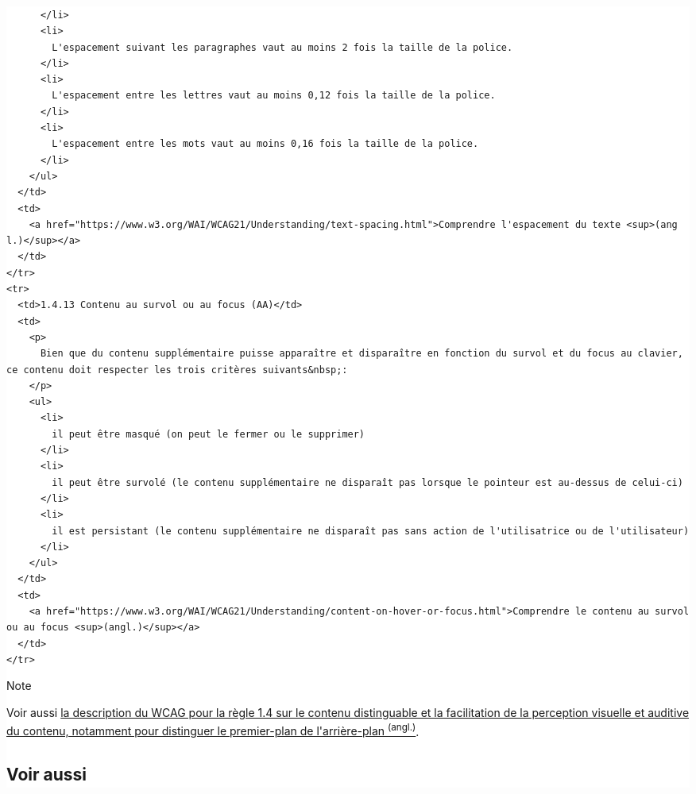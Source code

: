           </li>
          <li>
            L'espacement suivant les paragraphes vaut au moins 2 fois la taille de la police.
          </li>
          <li>
            L'espacement entre les lettres vaut au moins 0,12 fois la taille de la police.
          </li>
          <li>
            L'espacement entre les mots vaut au moins 0,16 fois la taille de la police.
          </li>
        </ul>
      </td>
      <td>
        <a href="https://www.w3.org/WAI/WCAG21/Understanding/text-spacing.html">Comprendre l'espacement du texte <sup>(angl.)</sup></a>
      </td>
    </tr>
    <tr>
      <td>1.4.13 Contenu au survol ou au focus (AA)</td>
      <td>
        <p>
          Bien que du contenu supplémentaire puisse apparaître et disparaître en fonction du survol et du focus au clavier, ce contenu doit respecter les trois critères suivants&nbsp;:
        </p>
        <ul>
          <li>
            il peut être masqué (on peut le fermer ou le supprimer)
          </li>
          <li>
            il peut être survolé (le contenu supplémentaire ne disparaît pas lorsque le pointeur est au-dessus de celui-ci)
          </li>
          <li>
            il est persistant (le contenu supplémentaire ne disparaît pas sans action de l'utilisatrice ou de l'utilisateur)
          </li>
        </ul>
      </td>
      <td>
        <a href="https://www.w3.org/WAI/WCAG21/Understanding/content-on-hover-or-focus.html">Comprendre le contenu au survol ou au focus <sup>(angl.)</sup></a>
      </td>
    </tr>
  </thead>
</table>

> [!NOTE]
> Voir aussi [la description du WCAG pour la règle 1.4 sur le contenu distinguable et la facilitation de la perception visuelle et auditive du contenu, notamment pour distinguer le premier-plan de l'arrière-plan <sup>(angl.)</sup>](https://w3c.github.io/wcag/guidelines/22/#distinguishable).

## Voir aussi
